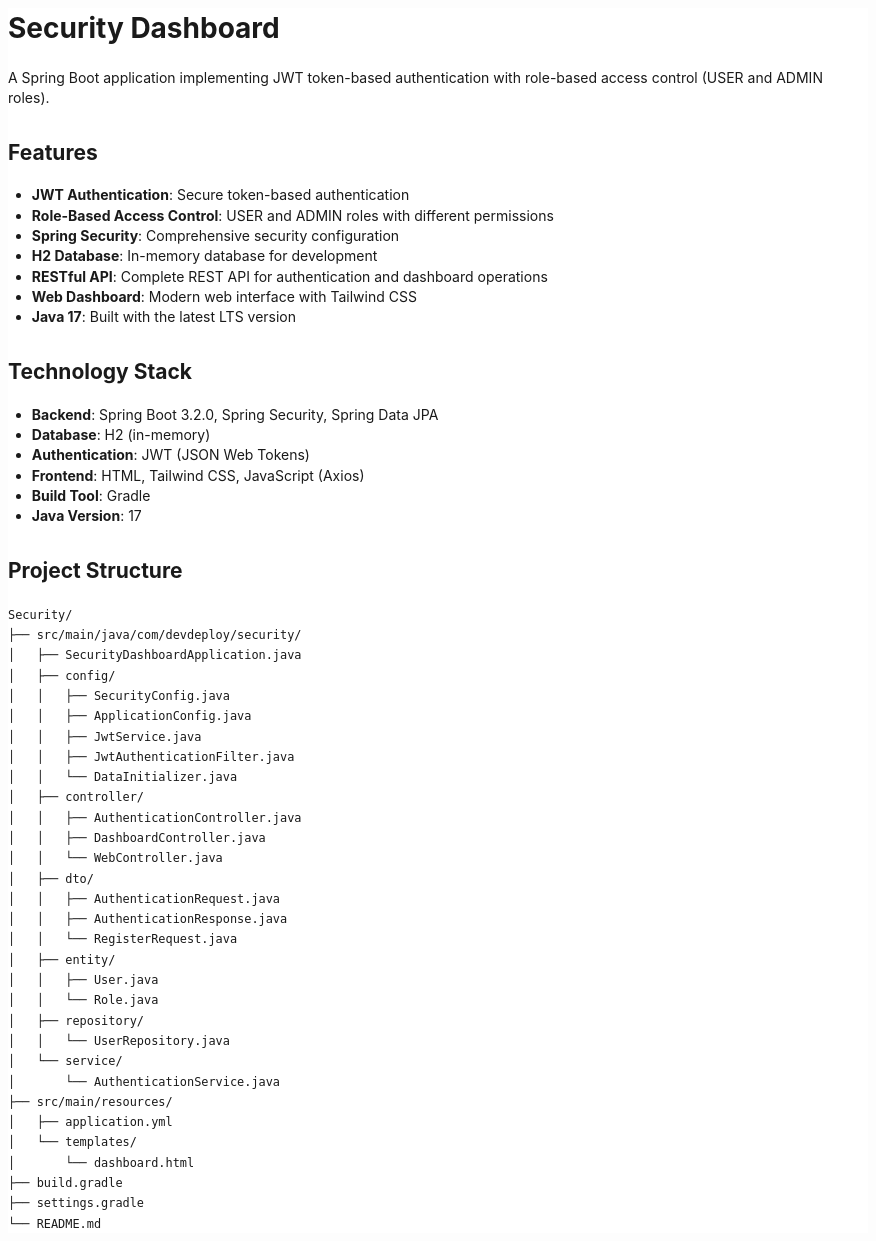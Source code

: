 # Security Dashboard

A Spring Boot application implementing JWT token-based authentication with role-based access control (USER and ADMIN roles).

## Features

- **JWT Authentication**: Secure token-based authentication
- **Role-Based Access Control**: USER and ADMIN roles with different permissions
- **Spring Security**: Comprehensive security configuration
- **H2 Database**: In-memory database for development
- **RESTful API**: Complete REST API for authentication and dashboard operations
- **Web Dashboard**: Modern web interface with Tailwind CSS
- **Java 17**: Built with the latest LTS version

## Technology Stack

- **Backend**: Spring Boot 3.2.0, Spring Security, Spring Data JPA
- **Database**: H2 (in-memory)
- **Authentication**: JWT (JSON Web Tokens)
- **Frontend**: HTML, Tailwind CSS, JavaScript (Axios)
- **Build Tool**: Gradle
- **Java Version**: 17

## Project Structure

```
Security/
├── src/main/java/com/devdeploy/security/
│   ├── SecurityDashboardApplication.java
│   ├── config/
│   │   ├── SecurityConfig.java
│   │   ├── ApplicationConfig.java
│   │   ├── JwtService.java
│   │   ├── JwtAuthenticationFilter.java
│   │   └── DataInitializer.java
│   ├── controller/
│   │   ├── AuthenticationController.java
│   │   ├── DashboardController.java
│   │   └── WebController.java
│   ├── dto/
│   │   ├── AuthenticationRequest.java
│   │   ├── AuthenticationResponse.java
│   │   └── RegisterRequest.java
│   ├── entity/
│   │   ├── User.java
│   │   └── Role.java
│   ├── repository/
│   │   └── UserRepository.java
│   └── service/
│       └── AuthenticationService.java
├── src/main/resources/
│   ├── application.yml
│   └── templates/
│       └── dashboard.html
├── build.gradle
├── settings.gradle
└── README.md
```

